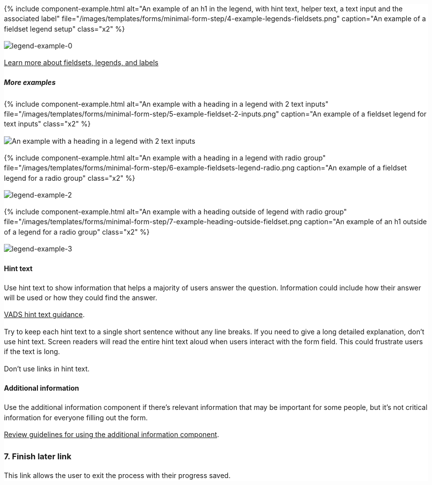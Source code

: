 {% include component-example.html alt="An example of an h1 in the legend, with hint text, helper text, a text input and the associated label" file="/images/templates/forms/minimal-form-step/4-example-legends-fieldsets.png" caption="An example of a fieldset legend setup" class="x2" %}

<img width="703" alt="legend-example-0" src="https://github.com/user-attachments/assets/2b0d7dc4-d1d5-44bd-9a11-153d59285711" />

[Learn more about fieldsets, legends, and labels](https://github.com/department-of-veterans-affairs/va.gov-team/blob/master/teams/ADE/accessibility-cookbook.md#fieldsets-legends-labels)


##### More examples

{% include component-example.html alt="An example with a heading in a legend with 2 text inputs" file="/images/templates/forms/minimal-form-step/5-example-fieldset-2-inputs.png" caption="An example of a fieldset legend for text inputs" class="x2" %}

<img width="664" alt="An example with a heading in a legend with 2 text inputs" src="https://github.com/user-attachments/assets/7986eb37-0258-4e54-b16b-3ea322f22dc9" />

{% include component-example.html alt="An example with a heading in a legend with radio group" file="/images/templates/forms/minimal-form-step/6-example-fieldsets-legend-radio.png caption="An example of a fieldset legend for a radio group" class="x2" %}

<img width="667" alt="legend-example-2" src="https://github.com/user-attachments/assets/f9949a1e-5862-4deb-899d-7e78e029530c" />

{% include component-example.html alt="An example with a heading outside of legend with radio group" file="/images/templates/forms/minimal-form-step/7-example-heading-outside-fieldset.png caption="An example of an h1 outside of a legend for a radio group" class="x2" %}

<img width="697" alt="legend-example-3" src="https://github.com/user-attachments/assets/163b1a35-b30b-4ac3-aff3-5aac0ddc2893" />


#### Hint text

Use hint text to show information that helps a majority of users answer the question. Information could include how their answer will be used or how they could find the answer.

[VADS hint text guidance](https://design.va.gov/components/form/#hint-text).

Try to keep each hint text to a single short sentence without any line breaks. If you need to give a long detailed explanation, don’t use hint text. Screen readers will read the entire hint text aloud when users interact with the form field. This could frustrate users if the text is long.

Don’t use links in hint text.


#### Additional information

Use the additional information component if there’s relevant information that may be important for some people, but it’s not critical information for everyone filling out the form. 

[Review guidelines for using the additional information component](https://design.va.gov/components/additional-info).


### 7. Finish later link

This link allows the user to exit the process with their progress saved.
